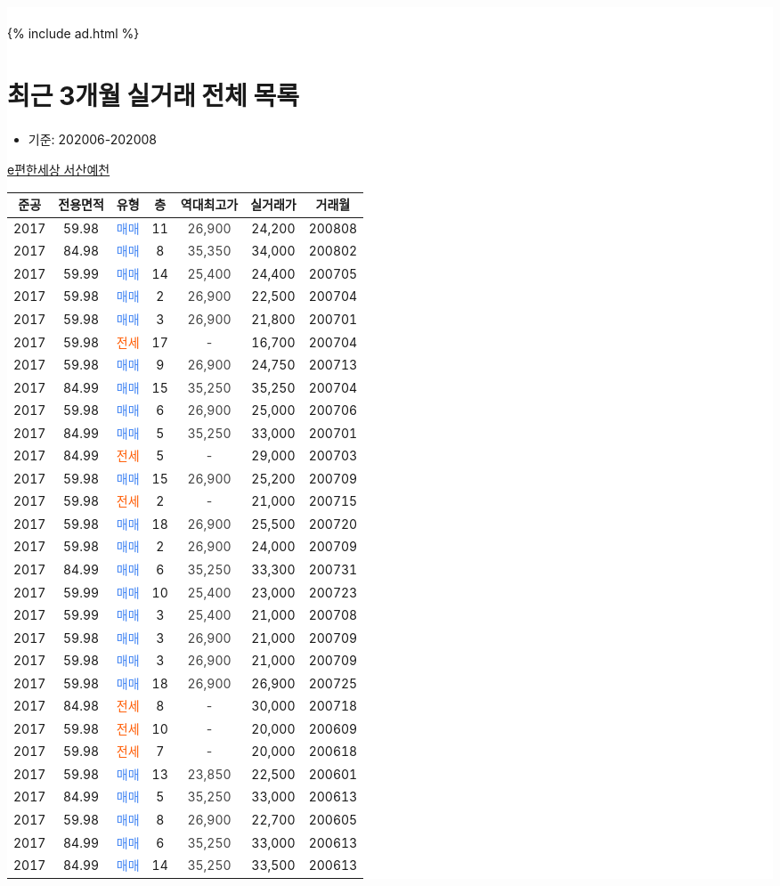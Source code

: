 
<br>
{% include ad.html %}
<br>

# 최근 3개월 실거래 전체 목록
* 기준: 202006-202008


[e편한세상 서산예천](https://search.naver.com/search.naver?query=%EC%B6%A9%EC%B2%AD%EB%82%A8%EB%8F%84+%EC%84%9C%EC%82%B0%EC%8B%9C+%EC%98%88%EC%B2%9C%EB%8F%99+e%ED%8E%B8%ED%95%9C%EC%84%B8%EC%83%81+%EC%84%9C%EC%82%B0%EC%98%88%EC%B2%9C)

|준공|전용면적|유형|층|역대최고가|실거래가|거래월|
|:---:|:---:|:---:|:---:|:---:|:---:|:---:|
|2017|59.98|<span style="color:#4285f3">매매</span>|11|<span style="color:#444444">26,900</span>|24,200|200808|
|2017|84.98|<span style="color:#4285f3">매매</span>|8|<span style="color:#444444">35,350</span>|34,000|200802|
|2017|59.99|<span style="color:#4285f3">매매</span>|14|<span style="color:#444444">25,400</span>|24,400|200705|
|2017|59.98|<span style="color:#4285f3">매매</span>|2|<span style="color:#444444">26,900</span>|22,500|200704|
|2017|59.98|<span style="color:#4285f3">매매</span>|3|<span style="color:#444444">26,900</span>|21,800|200701|
|2017|59.98|<span style="color:#ff5a00">전세</span>|17|<span style="color:#444444">-</span>|16,700|200704|
|2017|59.98|<span style="color:#4285f3">매매</span>|9|<span style="color:#444444">26,900</span>|24,750|200713|
|2017|84.99|<span style="color:#4285f3">매매</span>|15|<span style="color:#444444">35,250</span>|35,250|200704|
|2017|59.98|<span style="color:#4285f3">매매</span>|6|<span style="color:#444444">26,900</span>|25,000|200706|
|2017|84.99|<span style="color:#4285f3">매매</span>|5|<span style="color:#444444">35,250</span>|33,000|200701|
|2017|84.99|<span style="color:#ff5a00">전세</span>|5|<span style="color:#444444">-</span>|29,000|200703|
|2017|59.98|<span style="color:#4285f3">매매</span>|15|<span style="color:#444444">26,900</span>|25,200|200709|
|2017|59.98|<span style="color:#ff5a00">전세</span>|2|<span style="color:#444444">-</span>|21,000|200715|
|2017|59.98|<span style="color:#4285f3">매매</span>|18|<span style="color:#444444">26,900</span>|25,500|200720|
|2017|59.98|<span style="color:#4285f3">매매</span>|2|<span style="color:#444444">26,900</span>|24,000|200709|
|2017|84.99|<span style="color:#4285f3">매매</span>|6|<span style="color:#444444">35,250</span>|33,300|200731|
|2017|59.99|<span style="color:#4285f3">매매</span>|10|<span style="color:#444444">25,400</span>|23,000|200723|
|2017|59.99|<span style="color:#4285f3">매매</span>|3|<span style="color:#444444">25,400</span>|21,000|200708|
|2017|59.98|<span style="color:#4285f3">매매</span>|3|<span style="color:#444444">26,900</span>|21,000|200709|
|2017|59.98|<span style="color:#4285f3">매매</span>|3|<span style="color:#444444">26,900</span>|21,000|200709|
|2017|59.98|<span style="color:#4285f3">매매</span>|18|<span style="color:#444444">26,900</span>|26,900|200725|
|2017|84.98|<span style="color:#ff5a00">전세</span>|8|<span style="color:#444444">-</span>|30,000|200718|
|2017|59.98|<span style="color:#ff5a00">전세</span>|10|<span style="color:#444444">-</span>|20,000|200609|
|2017|59.98|<span style="color:#ff5a00">전세</span>|7|<span style="color:#444444">-</span>|20,000|200618|
|2017|59.98|<span style="color:#4285f3">매매</span>|13|<span style="color:#444444">23,850</span>|22,500|200601|
|2017|84.99|<span style="color:#4285f3">매매</span>|5|<span style="color:#444444">35,250</span>|33,000|200613|
|2017|59.98|<span style="color:#4285f3">매매</span>|8|<span style="color:#444444">26,900</span>|22,700|200605|
|2017|84.99|<span style="color:#4285f3">매매</span>|6|<span style="color:#444444">35,250</span>|33,000|200613|
|2017|84.99|<span style="color:#4285f3">매매</span>|14|<span style="color:#444444">35,250</span>|33,500|200613|
